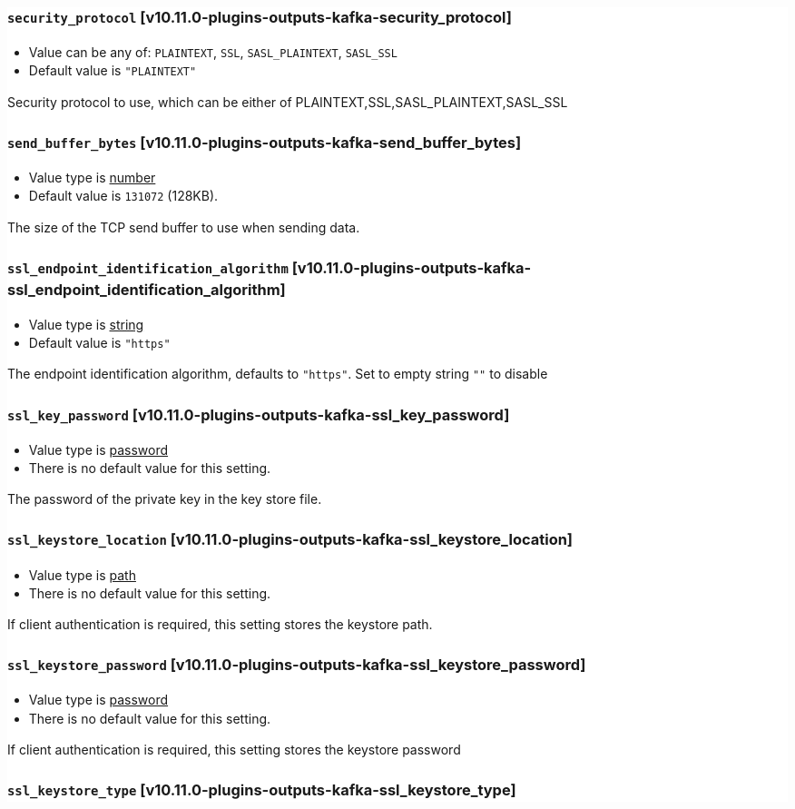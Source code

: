 
### `security_protocol` [v10.11.0-plugins-outputs-kafka-security_protocol]

* Value can be any of: `PLAINTEXT`, `SSL`, `SASL_PLAINTEXT`, `SASL_SSL`
* Default value is `"PLAINTEXT"`

Security protocol to use, which can be either of PLAINTEXT,SSL,SASL_PLAINTEXT,SASL_SSL


### `send_buffer_bytes` [v10.11.0-plugins-outputs-kafka-send_buffer_bytes]

* Value type is [number](logstash://reference/configuration-file-structure.md#number)
* Default value is `131072` (128KB).

The size of the TCP send buffer to use when sending data.


### `ssl_endpoint_identification_algorithm` [v10.11.0-plugins-outputs-kafka-ssl_endpoint_identification_algorithm]

* Value type is [string](logstash://reference/configuration-file-structure.md#string)
* Default value is `"https"`

The endpoint identification algorithm, defaults to `"https"`. Set to empty string `""` to disable


### `ssl_key_password` [v10.11.0-plugins-outputs-kafka-ssl_key_password]

* Value type is [password](logstash://reference/configuration-file-structure.md#password)
* There is no default value for this setting.

The password of the private key in the key store file.


### `ssl_keystore_location` [v10.11.0-plugins-outputs-kafka-ssl_keystore_location]

* Value type is [path](logstash://reference/configuration-file-structure.md#path)
* There is no default value for this setting.

If client authentication is required, this setting stores the keystore path.


### `ssl_keystore_password` [v10.11.0-plugins-outputs-kafka-ssl_keystore_password]

* Value type is [password](logstash://reference/configuration-file-structure.md#password)
* There is no default value for this setting.

If client authentication is required, this setting stores the keystore password


### `ssl_keystore_type` [v10.11.0-plugins-outputs-kafka-ssl_keystore_type]
